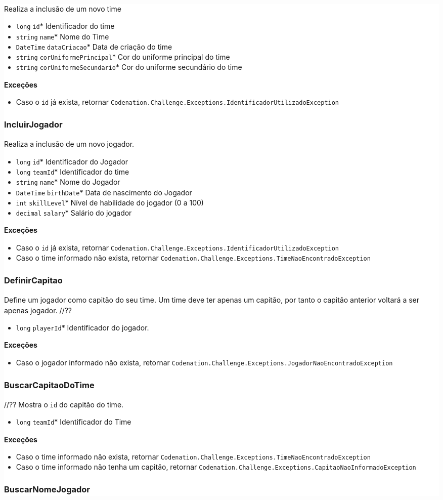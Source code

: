 Realiza a inclusão de um novo time

- `long` `id`* Identificador do time
- `string` `name`* Nome do Time
- `DateTime` `dataCriacao`* Data de criação do time
- `string` `corUniformePrincipal`* Cor do uniforme principal do time
- `string` `corUniformeSecundario`* Cor do uniforme secundário do time

**Exceções**

- Caso o `id` já exista, retornar `Codenation.Challenge.Exceptions.IdentificadorUtilizadoException`

### IncluirJogador

Realiza a inclusão de um novo jogador.

- `long` `id`* Identificador do Jogador
- `long` `teamId`* Identificador do time
- `string` `name`* Nome do Jogador
- `DateTime` `birthDate`* Data de nascimento do Jogador
- `int` `skillLevel`* Nível de habilidade do jogador (0 a 100)
- `decimal` `salary`* Salário do jogador

**Exceções**

- Caso o `id` já exista, retornar `Codenation.Challenge.Exceptions.IdentificadorUtilizadoException`
- Caso o time informado não exista, retornar `Codenation.Challenge.Exceptions.TimeNaoEncontradoException`

### DefinirCapitao

Define um jogador como capitão do seu time. Um time deve ter apenas um capitão, por tanto o capitão anterior voltará a ser apenas jogador.
//??
- `long` `playerId`* Identificador do jogador.

**Exceções**

- Caso o jogador informado não exista, retornar `Codenation.Challenge.Exceptions.JogadorNaoEncontradoException`

### BuscarCapitaoDoTime
//??
Mostra o `id` do capitão do time.

- `long` `teamId`* Identificador do Time

**Exceções**

- Caso o time informado não exista, retornar `Codenation.Challenge.Exceptions.TimeNaoEncontradoException`
- Caso o time informado não tenha um capitão, retornar `Codenation.Challenge.Exceptions.CapitaoNaoInformadoException`

### BuscarNomeJogador
